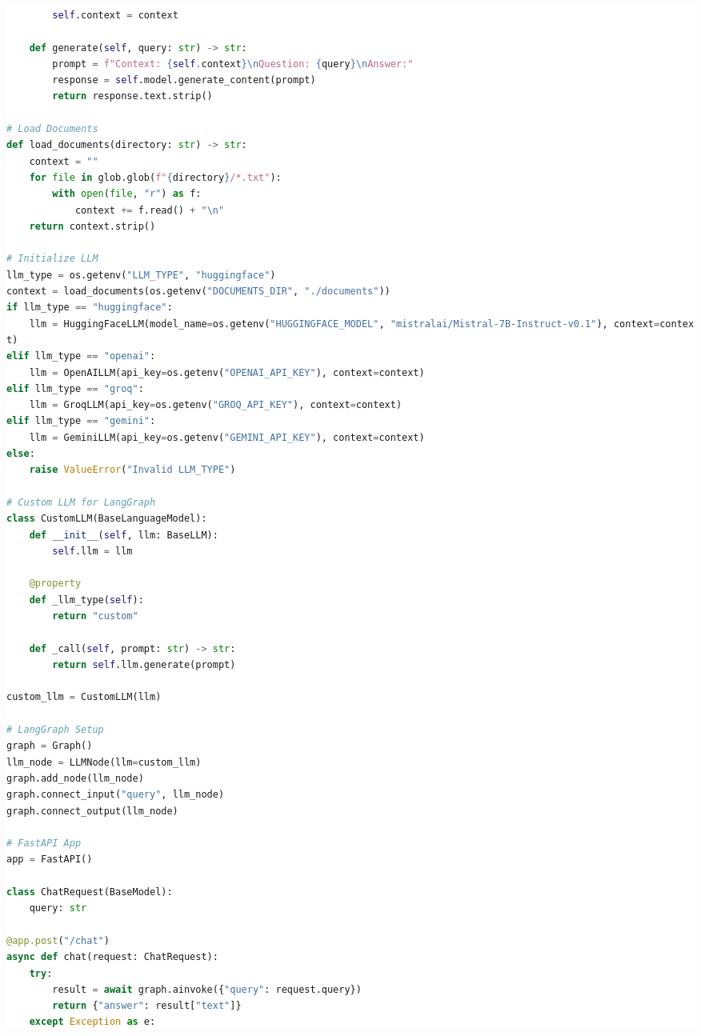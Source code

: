 ```python
        self.context = context

    def generate(self, query: str) -> str:
        prompt = f"Context: {self.context}\nQuestion: {query}\nAnswer:"
        response = self.model.generate_content(prompt)
        return response.text.strip()

# Load Documents
def load_documents(directory: str) -> str:
    context = ""
    for file in glob.glob(f"{directory}/*.txt"):
        with open(file, "r") as f:
            context += f.read() + "\n"
    return context.strip()

# Initialize LLM
llm_type = os.getenv("LLM_TYPE", "huggingface")
context = load_documents(os.getenv("DOCUMENTS_DIR", "./documents"))
if llm_type == "huggingface":
    llm = HuggingFaceLLM(model_name=os.getenv("HUGGINGFACE_MODEL", "mistralai/Mistral-7B-Instruct-v0.1"), context=context)
elif llm_type == "openai":
    llm = OpenAILLM(api_key=os.getenv("OPENAI_API_KEY"), context=context)
elif llm_type == "groq":
    llm = GroqLLM(api_key=os.getenv("GROQ_API_KEY"), context=context)
elif llm_type == "gemini":
    llm = GeminiLLM(api_key=os.getenv("GEMINI_API_KEY"), context=context)
else:
    raise ValueError("Invalid LLM_TYPE")

# Custom LLM for LangGraph
class CustomLLM(BaseLanguageModel):
    def __init__(self, llm: BaseLLM):
        self.llm = llm

    @property
    def _llm_type(self):
        return "custom"

    def _call(self, prompt: str) -> str:
        return self.llm.generate(prompt)

custom_llm = CustomLLM(llm)

# LangGraph Setup
graph = Graph()
llm_node = LLMNode(llm=custom_llm)
graph.add_node(llm_node)
graph.connect_input("query", llm_node)
graph.connect_output(llm_node)

# FastAPI App
app = FastAPI()

class ChatRequest(BaseModel):
    query: str

@app.post("/chat")
async def chat(request: ChatRequest):
    try:
        result = await graph.ainvoke({"query": request.query})
        return {"answer": result["text"]}
    except Exception as e:
```